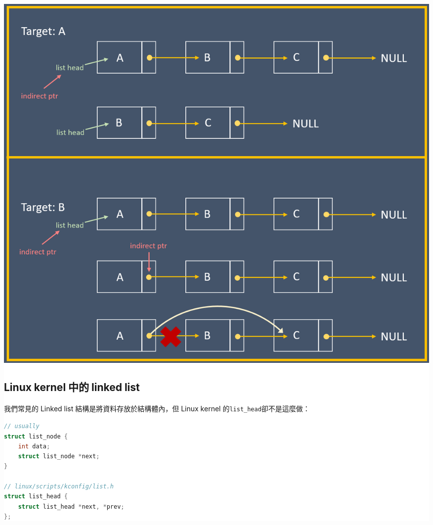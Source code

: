 <img src="/images/linked-list/indirect.png"/>

## Linux kernel 中的 linked list

我們常見的 Linked list 結構是將資料存放於結構體內，但 Linux kernel 的`list_head`卻不是這麼做：

```c
// usually
struct list_node {
	int data;
	struct list_node *next;
}

// linux/scripts/kconfig/list.h
struct list_head {
	struct list_head *next, *prev;
};
```
